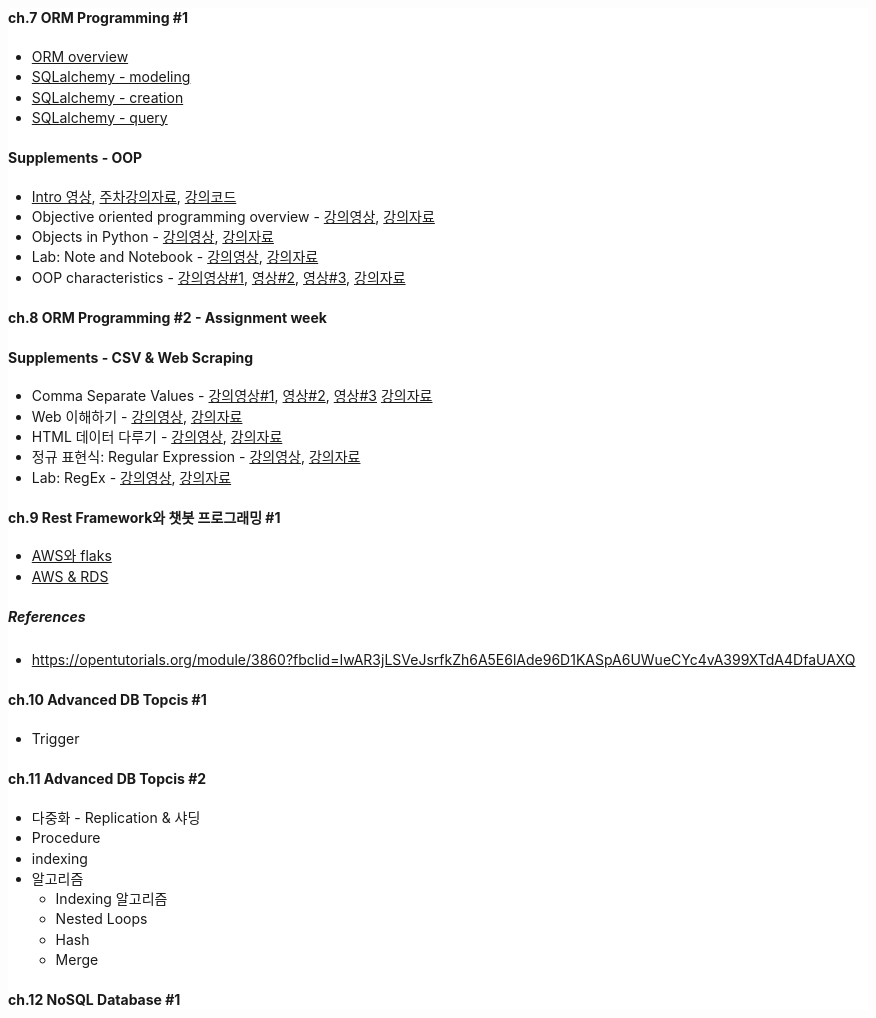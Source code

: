 




#### ch.7 ORM Programming #1
- [ORM overview](https://vimeo.com/269820328)
- [SQLalchemy - modeling](https://vimeo.com/270133261/5d58953dbb)
- [SQLalchemy - creation](https://vimeo.com/270244802/612e95b736)
- [SQLalchemy - query](https://vimeo.com/270261566/3bec4eff4c)

#### Supplements - OOP
- [Intro 영상](https://www.youtube.com/watch?v=lOVKpZ7DeSI&t=0s&index=66&list=PLBHVuYlKEkUJcXrgVu-bFx-One095BJ8I), [주차강의자료](https://1drv.ms/b/s!ApZ4mg7k2qYhgaM6gbKRe_TkGLAxUA), [강의코드](https://github.com/TeamLab/introduction_to_python_TEAMLAB_MOOC/raw/master/code/week_10_code.zip)
- Objective oriented programming overview - [강의영상](https://www.youtube.com/watch?v=5WsGRMZLnPE&t=2s&index=67&list=PLBHVuYlKEkUJcXrgVu-bFx-One095BJ8I), [강의자료](https://1drv.ms/b/s!ApZ4mg7k2qYhgaMYkH3ZAjqY6sOXfw)
- Objects in Python - [강의영상](https://www.youtube.com/watch?v=76QB5KGVDYg&t=0s&index=68&list=PLBHVuYlKEkUJcXrgVu-bFx-One095BJ8I), [강의자료](https://1drv.ms/b/s!ApZ4mg7k2qYhgaMh6l3uYC84NNn98A)
- Lab: Note and Notebook - [강의영상](https://www.youtube.com/watch?v=y1q_Fu8iloI&t=6s&index=69&list=PLBHVuYlKEkUJcXrgVu-bFx-One095BJ8I), [강의자료](https://1drv.ms/b/s!ApZ4mg7k2qYhgaM2aG7K7gGlEkIn_g)
- OOP characteristics - [강의영상#1](https://www.youtube.com/watch?v=5WsGRMZLnPE&t=2s&index=67&list=PLBHVuYlKEkUJcXrgVu-bFx-One095BJ8I), [영상#2](https://www.youtube.com/watch?v=25rR66FUGKI&t=12s&index=71&list=PLBHVuYlKEkUJcXrgVu-bFx-One095BJ8I), [영상#3](https://www.youtube.com/watch?v=dNqp4oqgjNU&t=11s&index=72&list=PLBHVuYlKEkUJcXrgVu-bFx-One095BJ8I), [강의자료](https://1drv.ms/b/s!ApZ4mg7k2qYhgaM3sTcEiU27_YLaGA)

#### ch.8 ORM Programming #2 - Assignment week

#### Supplements - CSV & Web Scraping
- Comma Separate Values - [강의영상#1](https://www.youtube.com/watch?v=KV1wFOEFguM&t=0s&index=88&list=PLBHVuYlKEkUJcXrgVu-bFx-One095BJ8I), [영상#2](https://www.youtube.com/watch?v=3T91_ps0BCw&t=0s&index=89&list=PLBHVuYlKEkUJcXrgVu-bFx-One095BJ8I), [영상#3](https://www.youtube.com/watch?v=BCoqOnc2azY&t=0s&index=90&list=PLBHVuYlKEkUJcXrgVu-bFx-One095BJ8I) [강의자료](https://1drv.ms/b/s!ApZ4mg7k2qYhgaQQVw_t5hyfZWAUZA)
- Web 이해하기 - [강의영상](https://www.youtube.com/watch?v=iyxR8h4hsso&t=0s&index=96&list=PLBHVuYlKEkUJcXrgVu-bFx-One095BJ8I), [강의자료](https://1drv.ms/b/s!ApZ4mg7k2qYhgaQRedYrLqzEddUxrQ)
- HTML 데이터 다루기 - [강의영상](https://www.youtube.com/watch?v=sk-jNOgzECA&t=0s&index=97&list=PLBHVuYlKEkUJcXrgVu-bFx-One095BJ8I), [강의자료](https://1drv.ms/b/s!ApZ4mg7k2qYhgaQPgRXwzloGRJa4wA)
- 정규 표현식: Regular Expression - [강의영상](https://www.youtube.com/watch?v=CQWSANPJUPE&t=0s&index=98&list=PLBHVuYlKEkUJcXrgVu-bFx-One095BJ8I), [강의자료](https://1drv.ms/f/s!ApZ4mg7k2qYhgZ9ezXezDeAfUoEiYg)
- Lab: RegEx - [강의영상](https://www.youtube.com/watch?v=0eI45EJH3rY&t=0s&index=99&list=PLBHVuYlKEkUJcXrgVu-bFx-One095BJ8I), [강의자료](https://1drv.ms/b/s!ApZ4mg7k2qYhgaQlBjbm3gxs3fX6BA)

#### ch.9 Rest Framework와 챗봇 프로그래밍  #1
  - [AWS와 flaks](https://vimeo.com/273932039)
  - [AWS & RDS](https://vimeo.com/273937588)
##### References
  - https://opentutorials.org/module/3860?fbclid=IwAR3jLSVeJsrfkZh6A5E6lAde96D1KASpA6UWueCYc4vA399XTdA4DfaUAXQ
#### ch.10 Advanced DB Topcis #1
  - Trigger
#### ch.11 Advanced DB Topcis #2
  - 다중화 - Replication & 샤딩
  - Procedure
  - indexing
  - 알고리즘
    - Indexing 알고리즘
    - Nested Loops
    - Hash
    - Merge
#### ch.12 NoSQL Database #1
